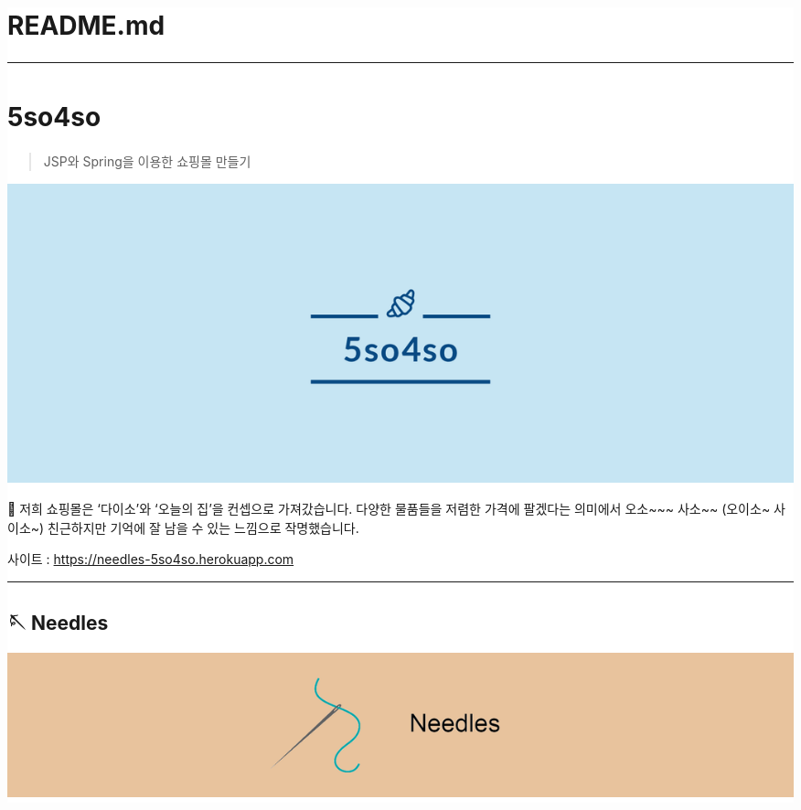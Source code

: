 # README.md

---

# 5so4so

> JSP와 Spring을 이용한 쇼핑몰 만들기
>

![facebook_cover_photo_2.png](README_images/facebook_cover_photo_2.png)

<aside>
🏬 저희 쇼핑몰은 ‘다이소’와 ‘오늘의 집’을 컨셉으로 가져갔습니다. 다양한 물품들을 저렴한 가격에 팔겠다는 의미에서
오소~~~ 사소~~ (오이소~ 사이소~)
친근하지만 기억에 잘 남을 수 있는 느낌으로 작명했습니다.

</aside>

사이트 : https://needles-5so4so.herokuapp.com

---

## 🪡 Needles

![Needles 로고.png](README_images/Needles_%25EB%25A1%259C%25EA%25B3%25A0.png)
